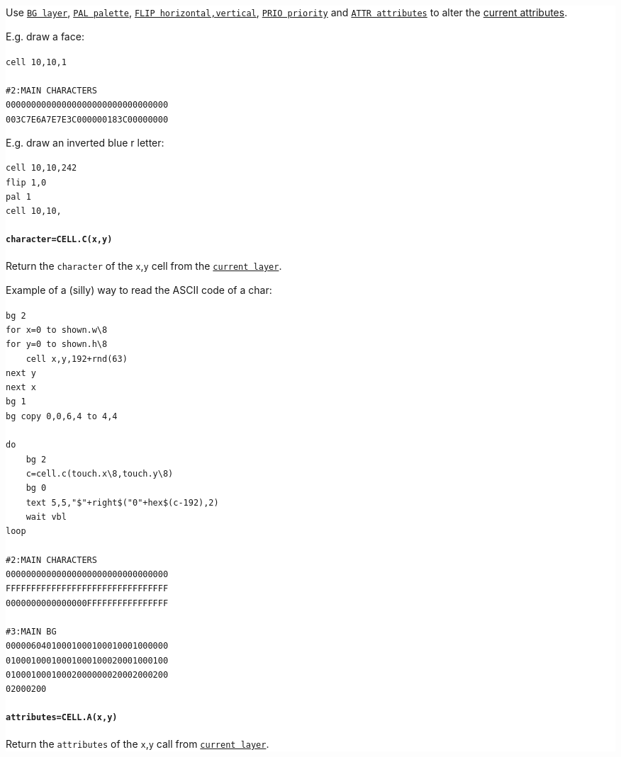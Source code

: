 Use [`BG layer`](#bg-layer), [`PAL palette`](#pal-palette), [`FLIP horizontal,vertical`](#flip-horizontal-vertical), [`PRIO priority`](#prio-priority) and [`ATTR attributes`](#attr-attributes) to alter the [current attributes](#cells-attributes).

E.g. draw a face:

    cell 10,10,1

    #2:MAIN CHARACTERS
    00000000000000000000000000000000
    003C7E6A7E7E3C000000183C00000000

E.g. draw an inverted blue r letter:

    cell 10,10,242
    flip 1,0
    pal 1
    cell 10,10,


#### `character=CELL.C(x,y)`

Return the `character` of the `x`,`y` cell from the [`current layer`](#bg-layer).

Example of a (silly) way to read the ASCII code of a char:

    bg 2
    for x=0 to shown.w\8
    for y=0 to shown.h\8
        cell x,y,192+rnd(63)
    next y
    next x
    bg 1
    bg copy 0,0,6,4 to 4,4

    do
        bg 2
        c=cell.c(touch.x\8,touch.y\8)
        bg 0
        text 5,5,"$"+right$("0"+hex$(c-192),2)
        wait vbl
    loop

    #2:MAIN CHARACTERS
    00000000000000000000000000000000
    FFFFFFFFFFFFFFFFFFFFFFFFFFFFFFFF
    0000000000000000FFFFFFFFFFFFFFFF

    #3:MAIN BG
    00000604010001000100010001000000
    01000100010001000100020001000100
    01000100010002000000020002000200
    02000200

#### `attributes=CELL.A(x,y)`

Return the `attributes` of the `x`,`y` call from [`current layer`](#bg-layer).
